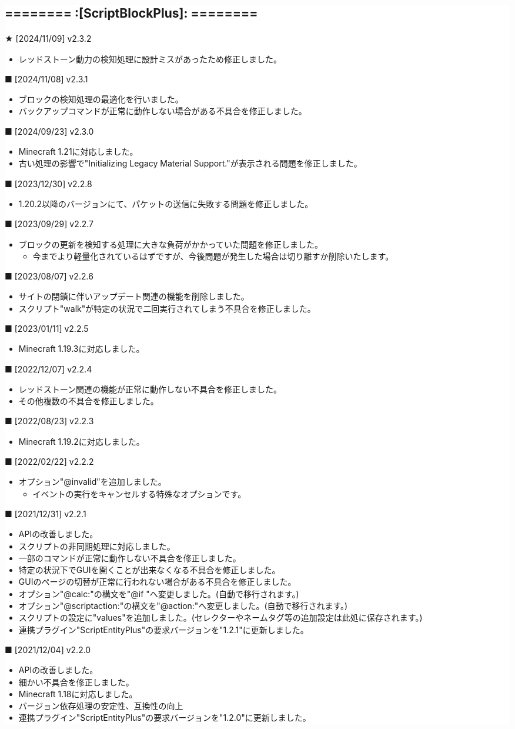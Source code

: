 ======== :[**ScriptBlockPlus**]: ========
-----------

**★** [2024/11/09] v2.3.2
- レッドストーン動力の検知処理に設計ミスがあったため修正しました。

**■** [2024/11/08] v2.3.1
- ブロックの検知処理の最適化を行いました。
- バックアップコマンドが正常に動作しない場合がある不具合を修正しました。

**■** [2024/09/23] v2.3.0
- Minecraft 1.21に対応しました。
- 古い処理の影響で"Initializing Legacy Material Support."が表示される問題を修正しました。

**■** [2023/12/30] v2.2.8
- 1.20.2以降のバージョンにて、パケットの送信に失敗する問題を修正しました。

**■** [2023/09/29] v2.2.7
- ブロックの更新を検知する処理に大きな負荷がかかっていた問題を修正しました。
  - 今までより軽量化されているはずですが、今後問題が発生した場合は切り離すか削除いたします。

**■** [2023/08/07] v2.2.6
- サイトの閉鎖に伴いアップデート関連の機能を削除しました。
- スクリプト"walk"が特定の状況で二回実行されてしまう不具合を修正しました。

**■** [2023/01/11] v2.2.5
- Minecraft 1.19.3に対応しました。

**■** [2022/12/07] v2.2.4
- レッドストーン関連の機能が正常に動作しない不具合を修正しました。
- その他複数の不具合を修正しました。

**■** [2022/08/23] v2.2.3
- Minecraft 1.19.2に対応しました。

**■** [2022/02/22] v2.2.2
- オプション"@invalid"を追加しました。
  - イベントの実行をキャンセルする特殊なオプションです。

**■** [2021/12/31] v2.2.1
- APIの改善しました。
- スクリプトの非同期処理に対応しました。
- 一部のコマンドが正常に動作しない不具合を修正しました。
- 特定の状況下でGUIを開くことが出来なくなる不具合を修正しました。
- GUIのページの切替が正常に行われない場合がある不具合を修正しました。
- オプション"@calc:"の構文を"@if "へ変更しました。(自動で移行されます。)
- オプション"@scriptaction:"の構文を"@action:"へ変更しました。(自動で移行されます。)
- スクリプトの設定に"values"を追加しました。(セレクターやネームタグ等の追加設定は此処に保存されます。)
- 連携プラグイン"ScriptEntityPlus"の要求バージョンを"1.2.1"に更新しました。

**■** [2021/12/04] v2.2.0
- APIの改善しました。
- 細かい不具合を修正しました。
- Minecraft 1.18に対応しました。
- バージョン依存処理の安定性、互換性の向上
- 連携プラグイン"ScriptEntityPlus"の要求バージョンを"1.2.0"に更新しました。

